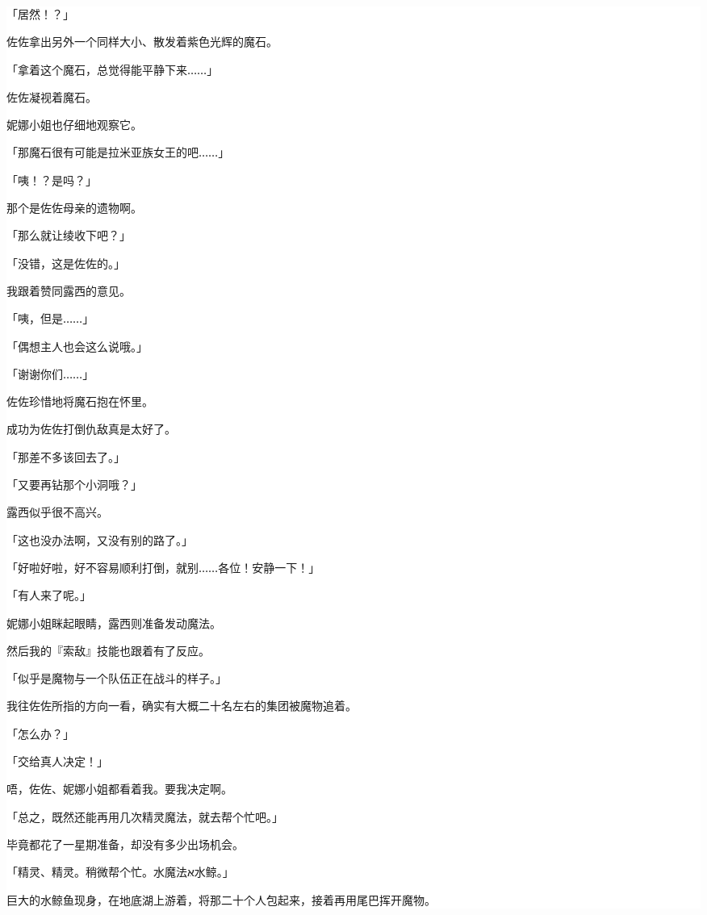 「居然！？」

佐佐拿出另外一个同样大小、散发着紫色光辉的魔石。

「拿着这个魔石，总觉得能平静下来……」

佐佐凝视着魔石。

妮娜小姐也仔细地观察它。

「那魔石很有可能是拉米亚族女王的吧……」

「咦！？是吗？」

那个是佐佐母亲的遗物啊。

「那么就让绫收下吧？」

「没错，这是佐佐的。」

我跟着赞同露西的意见。

「咦，但是……」

「偶想主人也会这么说哦。」

「谢谢你们……」

佐佐珍惜地将魔石抱在怀里。

成功为佐佐打倒仇敌真是太好了。

「那差不多该回去了。」

「又要再钻那个小洞哦？」

露西似乎很不高兴。

「这也没办法啊，又没有别的路了。」

「好啦好啦，好不容易顺利打倒，就别……各位！安静一下！」

「有人来了呢。」

妮娜小姐眯起眼睛，露西则准备发动魔法。

然后我的『索敌』技能也跟着有了反应。

「似乎是魔物与一个队伍正在战斗的样子。」

我往佐佐所指的方向一看，确实有大概二十名左右的集团被魔物追着。

「怎么办？」

「交给真人决定！」

唔，佐佐、妮娜小姐都看着我。要我决定啊。

「总之，既然还能再用几次精灵魔法，就去帮个忙吧。」

毕竟都花了一星期准备，却没有多少出场机会。

「精灵、精灵。稍微帮个忙。水魔法אּ水鲸。」

巨大的水鲸鱼现身，在地底湖上游着，将那二十个人包起来，接着再用尾巴挥开魔物。
